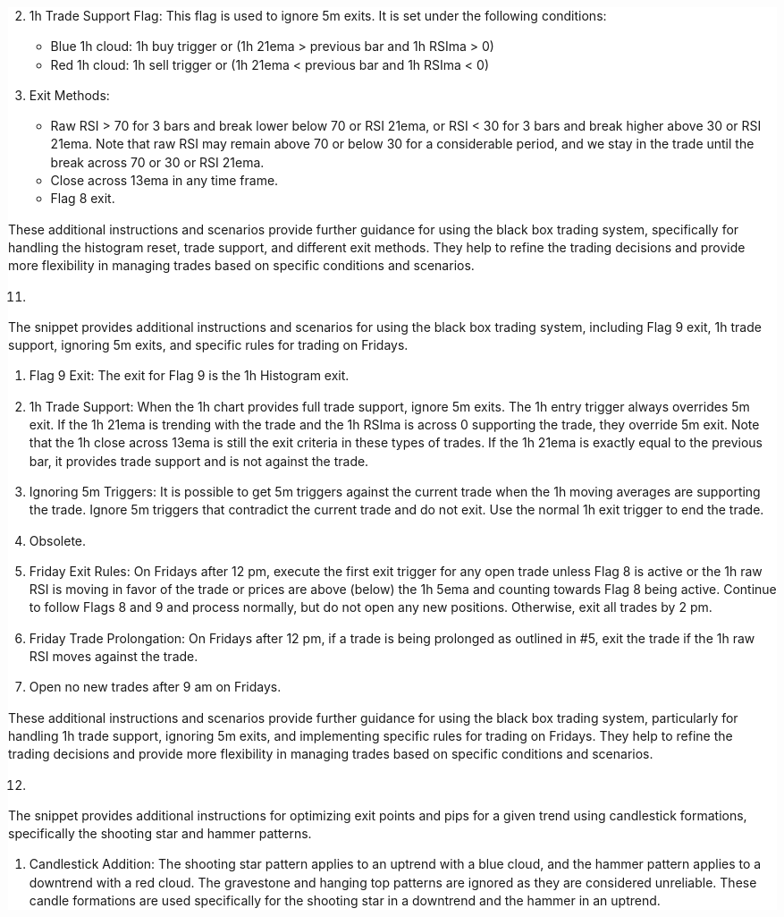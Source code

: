 2. 1h Trade Support Flag: This flag is used to ignore 5m exits. It is set under the following conditions:
   - Blue 1h cloud: 1h buy trigger or (1h 21ema > previous bar and 1h RSIma > 0)
   - Red 1h cloud: 1h sell trigger or (1h 21ema < previous bar and 1h RSIma < 0)

3. Exit Methods:
   - Raw RSI > 70 for 3 bars and break lower below 70 or RSI 21ema, or
     RSI < 30 for 3 bars and break higher above 30 or RSI 21ema. Note that raw RSI may remain above 70 or below 30 for a considerable period, and we stay in the trade until the break across 70 or 30 or RSI 21ema.
   - Close across 13ema in any time frame.
   - Flag 8 exit.

These additional instructions and scenarios provide further guidance for using the black box trading system, specifically for handling the histogram reset, trade support, and different exit methods. They help to refine the trading decisions and provide more flexibility in managing trades based on specific conditions and scenarios.

11.
The snippet provides additional instructions and scenarios for using the black box trading system, including Flag 9 exit, 1h trade support, ignoring 5m exits, and specific rules for trading on Fridays.

1. Flag 9 Exit: The exit for Flag 9 is the 1h Histogram exit.

2. 1h Trade Support: When the 1h chart provides full trade support, ignore 5m exits. The 1h entry trigger always overrides 5m exit. If the 1h 21ema is trending with the trade and the 1h RSIma is across 0 supporting the trade, they override 5m exit. Note that the 1h close across 13ema is still the exit criteria in these types of trades. If the 1h 21ema is exactly equal to the previous bar, it provides trade support and is not against the trade.

3. Ignoring 5m Triggers: It is possible to get 5m triggers against the current trade when the 1h moving averages are supporting the trade. Ignore 5m triggers that contradict the current trade and do not exit. Use the normal 1h exit trigger to end the trade.

4. Obsolete.

5. Friday Exit Rules: On Fridays after 12 pm, execute the first exit trigger for any open trade unless Flag 8 is active or the 1h raw RSI is moving in favor of the trade or prices are above (below) the 1h 5ema and counting towards Flag 8 being active. Continue to follow Flags 8 and 9 and process normally, but do not open any new positions. Otherwise, exit all trades by 2 pm.

6. Friday Trade Prolongation: On Fridays after 12 pm, if a trade is being prolonged as outlined in #5, exit the trade if the 1h raw RSI moves against the trade.

7. Open no new trades after 9 am on Fridays.

These additional instructions and scenarios provide further guidance for using the black box trading system, particularly for handling 1h trade support, ignoring 5m exits, and implementing specific rules for trading on Fridays. They help to refine the trading decisions and provide more flexibility in managing trades based on specific conditions and scenarios.

12.
The snippet provides additional instructions for optimizing exit points and pips for a given trend using candlestick formations, specifically the shooting star and hammer patterns.

1. Candlestick Addition: The shooting star pattern applies to an uptrend with a blue cloud, and the hammer pattern applies to a downtrend with a red cloud. The gravestone and hanging top patterns are ignored as they are considered unreliable. These candle formations are used specifically for the shooting star in a downtrend and the hammer in an uptrend.
